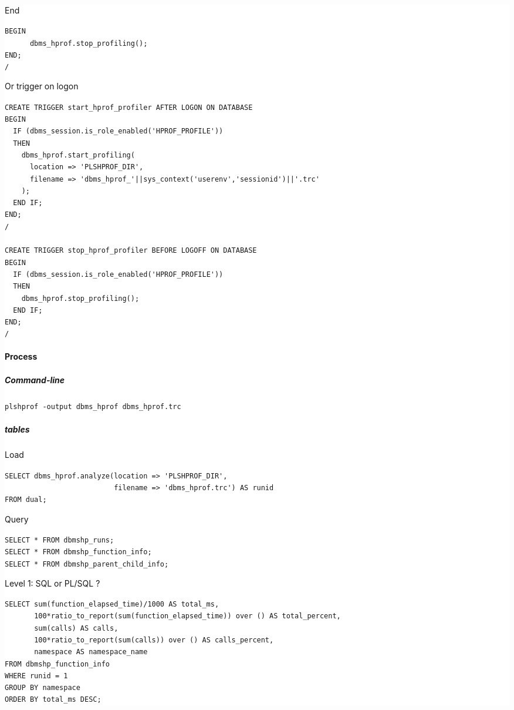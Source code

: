 End
```oracle
BEGIN
      dbms_hprof.stop_profiling();
END;
/
```

Or trigger on logon
```oracle
CREATE TRIGGER start_hprof_profiler AFTER LOGON ON DATABASE
BEGIN
  IF (dbms_session.is_role_enabled('HPROF_PROFILE'))
  THEN
    dbms_hprof.start_profiling(
      location => 'PLSHPROF_DIR',
      filename => 'dbms_hprof_'||sys_context('userenv','sessionid')||'.trc'
    );
  END IF;
END;
/
 
CREATE TRIGGER stop_hprof_profiler BEFORE LOGOFF ON DATABASE
BEGIN
  IF (dbms_session.is_role_enabled('HPROF_PROFILE'))
  THEN
    dbms_hprof.stop_profiling();
  END IF;
END;
/
```

#### Process

##### Command-line
```shell
plshprof -output dbms_hprof dbms_hprof.trc
```

##### tables
Load
```oracle
SELECT dbms_hprof.analyze(location => 'PLSHPROF_DIR',
                          filename => 'dbms_hprof.trc') AS runid
FROM dual;
```

Query
```oracle
SELECT * FROM dbmshp_runs;
SELECT * FROM dbmshp_function_info;
SELECT * FROM dbmshp_parent_child_info;
```

Level 1: SQL or PL/SQL ?
```oracle
SELECT sum(function_elapsed_time)/1000 AS total_ms,
       100*ratio_to_report(sum(function_elapsed_time)) over () AS total_percent,
       sum(calls) AS calls,
       100*ratio_to_report(sum(calls)) over () AS calls_percent,
       namespace AS namespace_name
FROM dbmshp_function_info
WHERE runid = 1
GROUP BY namespace
ORDER BY total_ms DESC;
```
